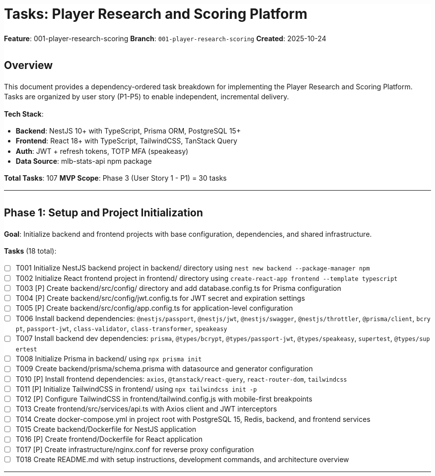 # Tasks: Player Research and Scoring Platform

**Feature**: 001-player-research-scoring
**Branch**: `001-player-research-scoring`
**Created**: 2025-10-24

## Overview

This document provides a dependency-ordered task breakdown for implementing the Player Research and Scoring Platform. Tasks are organized by user story (P1-P5) to enable independent, incremental delivery.

**Tech Stack**:
- **Backend**: NestJS 10+ with TypeScript, Prisma ORM, PostgreSQL 15+
- **Frontend**: React 18+ with TypeScript, TailwindCSS, TanStack Query
- **Auth**: JWT + refresh tokens, TOTP MFA (speakeasy)
- **Data Source**: mlb-stats-api npm package

**Total Tasks**: 107
**MVP Scope**: Phase 3 (User Story 1 - P1) = 30 tasks

---

## Phase 1: Setup and Project Initialization

**Goal**: Initialize backend and frontend projects with base configuration, dependencies, and shared infrastructure.

**Tasks** (18 total):

- [ ] T001 Initialize NestJS backend project in backend/ directory using `nest new backend --package-manager npm`
- [ ] T002 Initialize React frontend project in frontend/ directory using `create-react-app frontend --template typescript`
- [ ] T003 [P] Create backend/src/config/ directory and add database.config.ts for Prisma configuration
- [ ] T004 [P] Create backend/src/config/jwt.config.ts for JWT secret and expiration settings
- [ ] T005 [P] Create backend/src/config/app.config.ts for application-level configuration
- [ ] T006 Install backend dependencies: `@nestjs/passport`, `@nestjs/jwt`, `@nestjs/swagger`, `@nestjs/throttler`, `@prisma/client`, `bcrypt`, `passport-jwt`, `class-validator`, `class-transformer`, `speakeasy`
- [ ] T007 Install backend dev dependencies: `prisma`, `@types/bcrypt`, `@types/passport-jwt`, `@types/speakeasy`, `supertest`, `@types/supertest`
- [ ] T008 Initialize Prisma in backend/ using `npx prisma init`
- [ ] T009 Create backend/prisma/schema.prisma with datasource and generator configuration
- [ ] T010 [P] Install frontend dependencies: `axios`, `@tanstack/react-query`, `react-router-dom`, `tailwindcss`
- [ ] T011 [P] Initialize TailwindCSS in frontend/ using `npx tailwindcss init -p`
- [ ] T012 [P] Configure TailwindCSS in frontend/tailwind.config.js with mobile-first breakpoints
- [ ] T013 Create frontend/src/services/api.ts with Axios client and JWT interceptors
- [ ] T014 Create docker-compose.yml in project root with PostgreSQL 15, Redis, backend, and frontend services
- [ ] T015 Create backend/Dockerfile for NestJS application
- [ ] T016 [P] Create frontend/Dockerfile for React application
- [ ] T017 [P] Create infrastructure/nginx.conf for reverse proxy configuration
- [ ] T018 Create README.md with setup instructions, development commands, and architecture overview

---